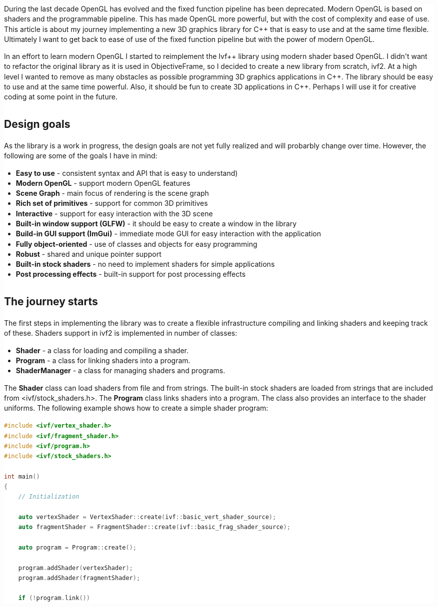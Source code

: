 During the last decade OpenGL has evolved and the fixed function pipeline has been deprecated. Modern OpenGL is based on shaders and the programmable pipeline. This has made OpenGL more powerful, but with the cost of complexity and ease of use. This article is about my journey implementing a new 3D graphics library for C++ that is easy to use and at the same time flexible. Ultimately I want to get back to ease of use of the fixed function pipeline but with the power of modern OpenGL.



In an effort to learn modern OpenGL I started to reimplement the Ivf++ library using modern shader based OpenGL. I didn't want to refactor the original library as it is used in ObjectiveFrame, so I decided to create a new library from scratch, ivf2. At a high level I wanted to remove as many obstacles as possible programming 3D graphics applications in C++. The library should be easy to use and at the same time powerful. Also, it should be fun to create 3D applications in C++. Perhaps I will use it for creative coding at some point in the future.

## Design goals

As the library is a work in progress, the design goals are not yet fully realized and will probarbly change over time. However, the following are some of the goals I have in mind:

- **Easy to use** - consistent syntax and API that is easy to understand)
- **Modern OpenGL** - support modern OpenGL features
- **Scene Graph** - main focus of rendering is the scene graph
- **Rich set of primitives** - support for common 3D primitives
- **Interactive** - support for easy interaction with the 3D scene
- **Built-in window support (GLFW)** - it should be easy to create a window in the library
- **Build-in GUI support (ImGui)** - immediate mode GUI for easy interaction with the application
- **Fully object-oriented** - use of classes and objects for easy programming
- **Robust** - shared and unique pointer support
- **Built-in stock shaders** - no need to implement shaders for simple applications
- **Post processing effects** - built-in support for post processing effects

## The journey starts

The first steps in implementing the library was to create a flexible infrastructure compiling and linking shaders and keeping track of these. Shaders support in ivf2 is implemented in number of classes:

- **Shader** - a class for loading and compiling a shader. 
- **Program** - a class for linking shaders into a program. 
- **ShaderManager** - a class for managing shaders and programs.

The **Shader** class can load shaders from file and from strings. The built-in stock shaders are loaded from strings that are included from <ivf/stock_shaders.h>. The **Program** class links shaders into a program. The class also provides an interface to the shader uniforms. The following example shows how to create a simple shader program:

```cpp
#include <ivf/vertex_shader.h>
#include <ivf/fragment_shader.h>
#include <ivf/program.h>
#include <ivf/stock_shaders.h>

int main() 
{
    // Initialization

    auto vertexShader = VertexShader::create(ivf::basic_vert_shader_source);
    auto fragmentShader = FragmentShader::create(ivf::basic_frag_shader_source);

    auto program = Program::create();

    program.addShader(vertexShader);
    program.addShader(fragmentShader);
    
    if (!program.link())
```